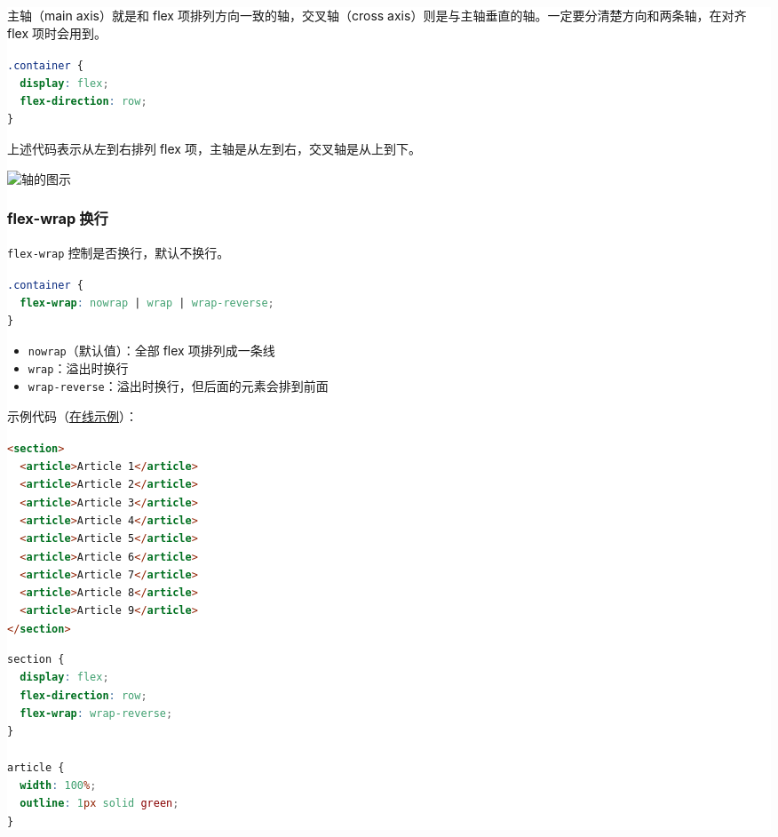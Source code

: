 主轴（main axis）就是和 flex 项排列方向一致的轴，交叉轴（cross axis）则是与主轴垂直的轴。一定要分清楚方向和两条轴，在对齐 flex 项时会用到。

```css
.container {
  display: flex;
  flex-direction: row;
}
```

上述代码表示从左到右排列 flex 项，主轴是从左到右，交叉轴是从上到下。

![](https://www.w3.org/TR/css-flexbox-1/images/flex-direction-terms.svg "轴的图示")

### flex-wrap 换行

`flex-wrap` 控制是否换行，默认不换行。

```css
.container {
  flex-wrap: nowrap | wrap | wrap-reverse;
}
```

- `nowrap`（默认值）：全部 flex 项排列成一条线
- `wrap`：溢出时换行
- `wrap-reverse`：溢出时换行，但后面的元素会排到前面

示例代码（[在线示例](https://jsbin.com/yatubohoqe/7/edit?html,css,output)）：

```html
<section>
  <article>Article 1</article>
  <article>Article 2</article>
  <article>Article 3</article>
  <article>Article 4</article>
  <article>Article 5</article>
  <article>Article 6</article>
  <article>Article 7</article>
  <article>Article 8</article>
  <article>Article 9</article>
</section>
```

```css
section {
  display: flex;
  flex-direction: row;
  flex-wrap: wrap-reverse;
}

article {
  width: 100%;
  outline: 1px solid green;
}
```
